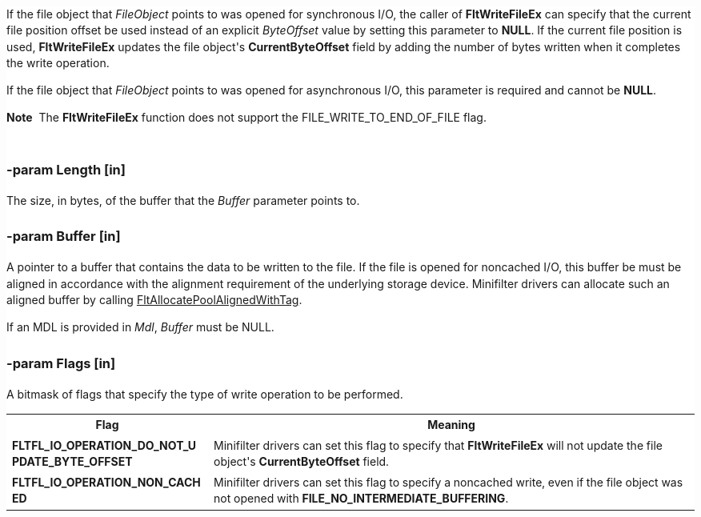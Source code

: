 If the file object that <i>FileObject</i> points to was opened for synchronous I/O, the caller of <b>FltWriteFileEx</b> can specify that the current file position offset be used instead of an explicit <i>ByteOffset</i> value by setting this parameter to <b>NULL</b>. If the current file position is used, <b>FltWriteFileEx</b> updates the file object's <b>CurrentByteOffset</b> field by adding the number of bytes written when it completes the write operation. 

If the file object that <i>FileObject</i> points to was opened for asynchronous I/O, this parameter is required and cannot be <b>NULL</b>. 


<div class="alert"><b>Note</b>  The <b>FltWriteFileEx</b> function does not support the FILE_WRITE_TO_END_OF_FILE flag.</div>
<div> </div>



### -param Length [in]

The size, in bytes, of the buffer that the <i>Buffer</i> parameter points to. 


### -param Buffer [in]

A pointer to a buffer that contains the data to be written to the file. If the file is opened for noncached I/O, this buffer be must be aligned in accordance with the alignment requirement of the underlying storage device. Minifilter drivers can allocate such an aligned buffer by calling <a href="..\fltkernel\nf-fltkernel-fltallocatepoolalignedwithtag.md">FltAllocatePoolAlignedWithTag</a>. 

If an MDL is provided in <i>Mdl</i>, <i>Buffer</i> must be NULL.


### -param Flags [in]

A bitmask of flags that specify the type of write operation to be performed. 

<table>
<tr>
<th>Flag</th>
<th>Meaning</th>
</tr>
<tr>
<td>
<b>FLTFL_IO_OPERATION_DO_NOT_UPDATE_BYTE_OFFSET</b>

</td>
<td>
Minifilter drivers can set this flag to specify that <b>FltWriteFileEx</b>  will not update the file object's <b>CurrentByteOffset</b> field. 

</td>
</tr>
<tr>
<td>
<b>FLTFL_IO_OPERATION_NON_CACHED</b>

</td>
<td>
Minifilter drivers can set this flag to specify a noncached write, even if the file object was not opened with <b>FILE_NO_INTERMEDIATE_BUFFERING</b>. 
